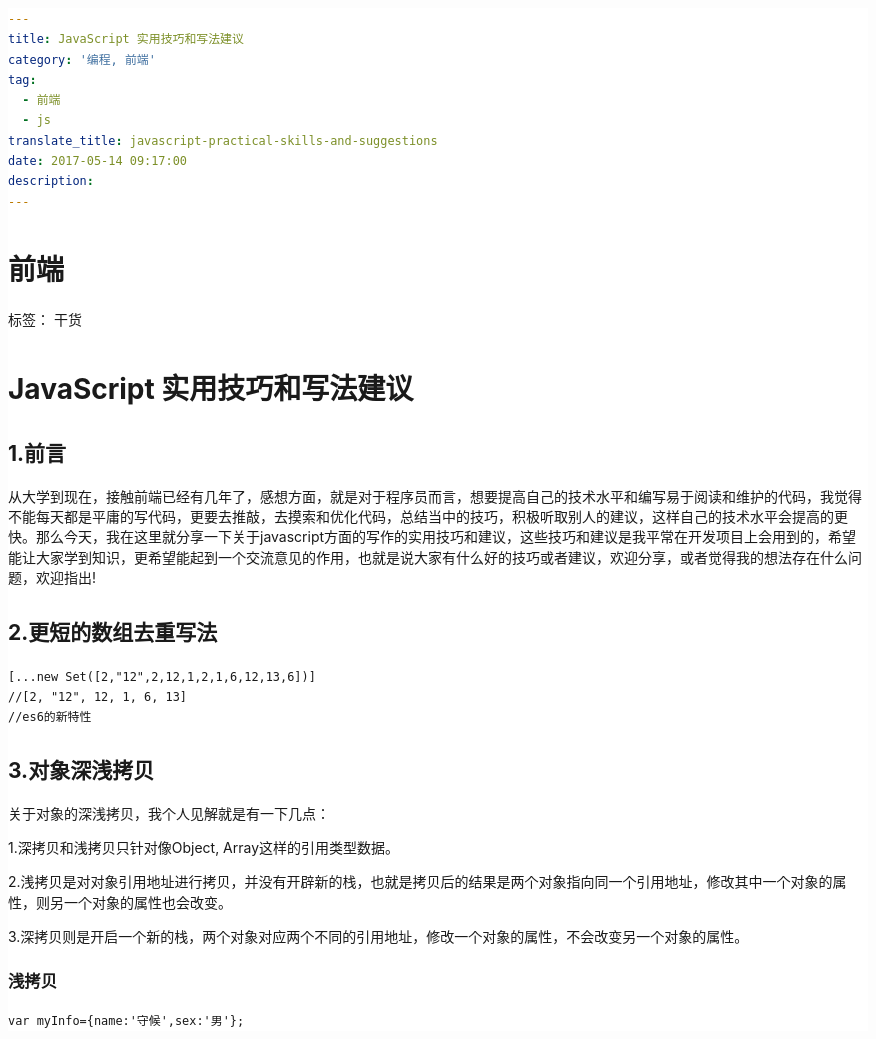 ```yaml
---
title: JavaScript 实用技巧和写法建议
category: '编程, 前端'
tag:
  - 前端
  - js
translate_title: javascript-practical-skills-and-suggestions
date: 2017-05-14 09:17:00
description:
---
```


# 前端

标签： 干货

# JavaScript 实用技巧和写法建议

## 1.前言

从大学到现在，接触前端已经有几年了，感想方面，就是对于程序员而言，想要提高自己的技术水平和编写易于阅读和维护的代码，我觉得不能每天都是平庸的写代码，更要去推敲，去摸索和优化代码，总结当中的技巧，积极听取别人的建议，这样自己的技术水平会提高的更快。那么今天，我在这里就分享一下关于javascript方面的写作的实用技巧和建议，这些技巧和建议是我平常在开发项目上会用到的，希望能让大家学到知识，更希望能起到一个交流意见的作用，也就是说大家有什么好的技巧或者建议，欢迎分享，或者觉得我的想法存在什么问题，欢迎指出!

## 2.更短的数组去重写法

```
[...new Set([2,"12",2,12,1,2,1,6,12,13,6])]
//[2, "12", 12, 1, 6, 13]
//es6的新特性

```

## 3.对象深浅拷贝

关于对象的深浅拷贝，我个人见解就是有一下几点：

1.深拷贝和浅拷贝只针对像Object, Array这样的引用类型数据。

2.浅拷贝是对对象引用地址进行拷贝，并没有开辟新的栈，也就是拷贝后的结果是两个对象指向同一个引用地址，修改其中一个对象的属性，则另一个对象的属性也会改变。

3.深拷贝则是开启一个新的栈，两个对象对应两个不同的引用地址，修改一个对象的属性，不会改变另一个对象的属性。

### 浅拷贝

```
var myInfo={name:'守候',sex:'男'};

```
